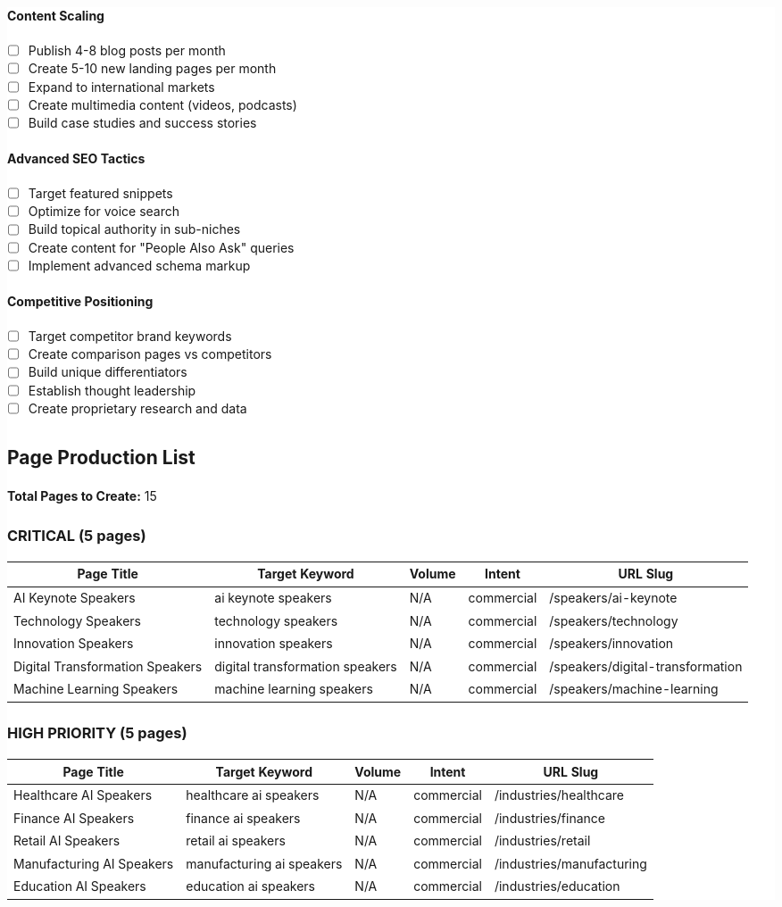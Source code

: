 #### Content Scaling

- [ ] Publish 4-8 blog posts per month
- [ ] Create 5-10 new landing pages per month
- [ ] Expand to international markets
- [ ] Create multimedia content (videos, podcasts)
- [ ] Build case studies and success stories

#### Advanced SEO Tactics

- [ ] Target featured snippets
- [ ] Optimize for voice search
- [ ] Build topical authority in sub-niches
- [ ] Create content for "People Also Ask" queries
- [ ] Implement advanced schema markup

#### Competitive Positioning

- [ ] Target competitor brand keywords
- [ ] Create comparison pages vs competitors
- [ ] Build unique differentiators
- [ ] Establish thought leadership
- [ ] Create proprietary research and data

## Page Production List

**Total Pages to Create:** 15

### CRITICAL (5 pages)

| Page Title | Target Keyword | Volume | Intent | URL Slug |
|------------|----------------|---------|--------|----------|
| AI Keynote Speakers | ai keynote speakers | N/A | commercial | /speakers/ai-keynote |
| Technology Speakers | technology speakers | N/A | commercial | /speakers/technology |
| Innovation Speakers | innovation speakers | N/A | commercial | /speakers/innovation |
| Digital Transformation Speakers | digital transformation speakers | N/A | commercial | /speakers/digital-transformation |
| Machine Learning Speakers | machine learning speakers | N/A | commercial | /speakers/machine-learning |

### HIGH PRIORITY (5 pages)

| Page Title | Target Keyword | Volume | Intent | URL Slug |
|------------|----------------|---------|--------|----------|
| Healthcare AI Speakers | healthcare ai speakers | N/A | commercial | /industries/healthcare |
| Finance AI Speakers | finance ai speakers | N/A | commercial | /industries/finance |
| Retail AI Speakers | retail ai speakers | N/A | commercial | /industries/retail |
| Manufacturing AI Speakers | manufacturing ai speakers | N/A | commercial | /industries/manufacturing |
| Education AI Speakers | education ai speakers | N/A | commercial | /industries/education |
